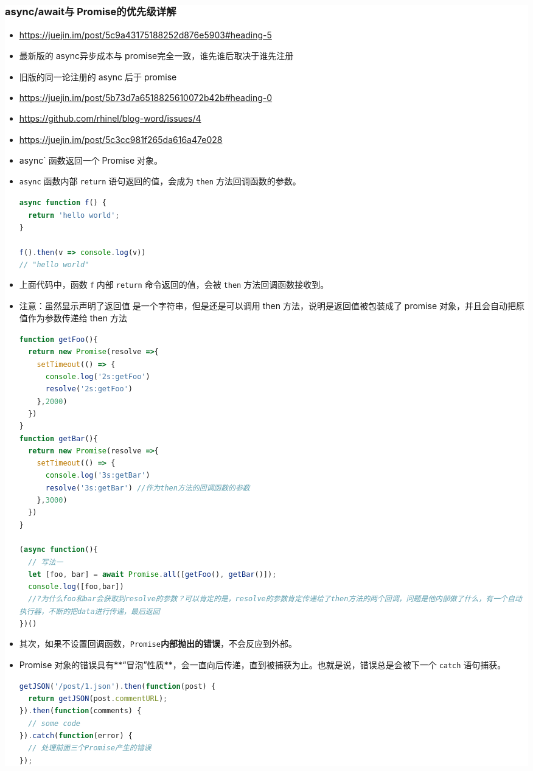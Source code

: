 ### async/await与 Promise的优先级详解

- https://juejin.im/post/5c9a43175188252d876e5903#heading-5
- 最新版的 async异步成本与 promise完全一致，谁先谁后取决于谁先注册
- 旧版的同一论注册的 async 后于 promise
- https://juejin.im/post/5b73d7a6518825610072b42b#heading-0
- https://github.com/rhinel/blog-word/issues/4
- https://juejin.im/post/5c3cc981f265da616a47e028
- async` 函数返回一个 Promise 对象。
- `async` 函数内部 `return` 语句返回的值，会成为 `then` 方法回调函数的参数。

  ```javascript
  async function f() {
    return 'hello world';
  }
  
  f().then(v => console.log(v))
  // "hello world"
  ```

- 上面代码中，函数 `f` 内部 `return` 命令返回的值，会被 `then` 方法回调函数接收到。
- 注意：虽然显示声明了返回值 是一个字符串，但是还是可以调用 then 方法，说明是返回值被包装成了 promise 对象，并且会自动把原值作为参数传递给 then 方法

  ```js
  function getFoo(){
    return new Promise(resolve =>{
      setTimeout(() => {
        console.log('2s:getFoo')
        resolve('2s:getFoo')
      },2000)
    })
  }
  function getBar(){
    return new Promise(resolve =>{
      setTimeout(() => {
        console.log('3s:getBar')
        resolve('3s:getBar') //作为then方法的回调函数的参数
      },3000)
    })
  }
  
  (async function(){
    // 写法一
    let [foo, bar] = await Promise.all([getFoo(), getBar()]);
    console.log([foo,bar]) 
    //?为什么foo和bar会获取到resolve的参数？可以肯定的是，resolve的参数肯定传递给了then方法的两个回调，问题是他内部做了什么，有一个自动执行器，不断的把data进行传递，最后返回
  })()
  ```

- 其次，如果不设置回调函数，`Promise`**内部抛出的错误**，不会反应到外部。
- Promise 对象的错误具有**“冒泡”性质**，会一直向后传递，直到被捕获为止。也就是说，错误总是会被下一个 `catch` 语句捕获。

  ```javascript
  getJSON('/post/1.json').then(function(post) {
    return getJSON(post.commentURL);
  }).then(function(comments) {
    // some code
  }).catch(function(error) {
    // 处理前面三个Promise产生的错误
  });
  ```
